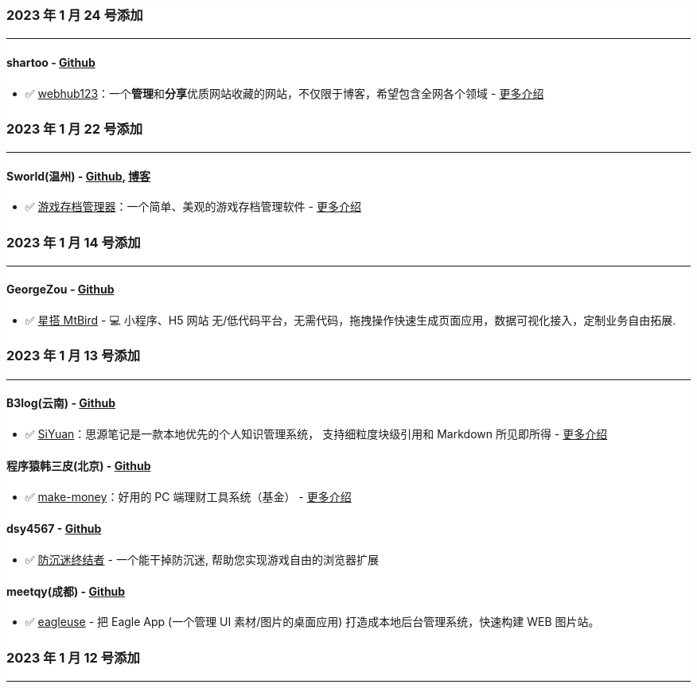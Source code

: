### 2023 年 1 月 24 号添加

---

#### shartoo - [Github](https://github.com/shartoo)

- :white_check_mark: [webhub123](https://www.webhub123.com/#/home/more)：一个<b>管理</b>和<b>分享</b>优质网站收藏的网站，不仅限于博客，希望包含全网各个领域 - [更多介绍](https://github.com/1c7/chinese-independent-developer/issues/160#issuecomment-1400422591)

### 2023 年 1 月 22 号添加

---

#### Sworld(温州) - [Github](https://github.com/mcthesw), [博客](http://blog.sworld.club/)

- :white_check_mark: [游戏存档管理器](https://github.com/mcthesw/game-save-manager)：一个简单、美观的游戏存档管理软件 - [更多介绍](https://www.bilibili.com/read/cv15774558)

### 2023 年 1 月 14 号添加

---

#### GeorgeZou - [Github](https://github.com/georgezouq)

- :white_check_mark: [星搭 MtBird](https://github.com/staringos/mtbird) - 💻 小程序、H5 网站 无/低代码平台，无需代码，拖拽操作快速生成页面应用，数据可视化接入，定制业务自由拓展.

### 2023 年 1 月 13 号添加

---

#### B3log(云南) - [Github](https://github.com/siyuan-note)

- :white_check_mark: [SiYuan](https://b3log.org/siyuan)：思源笔记是一款本地优先的个人知识管理系统， 支持细粒度块级引用和 Markdown 所见即所得 - [更多介绍](https://b3log.org/siyuan)

#### 程序猿韩三皮(北京) - [Github](https://github.com/hzr1140521792)

- :white_check_mark: [make-money](https://make-money.hanzhengrong.cn)：好用的 PC 端理财工具系统（基金） - [更多介绍](https://github.com/hzr1140521792/make-money-fund)

#### dsy4567 - [Github](https://github.com/dsy4567)

- :white_check_mark: [防沉迷终结者](https://fcmsb250.github.io/) - 一个能干掉防沉迷, 帮助您实现游戏自由的浏览器扩展

#### meetqy(成都) - [Github](https://github.com/meetqy/eagleuse)

- :white_check_mark: [eagleuse](https://rao.pics) - 把 Eagle App (一个管理 UI 素材/图片的桌面应用) 打造成本地后台管理系统，快速构建 WEB 图片站。

### 2023 年 1 月 12 号添加

---